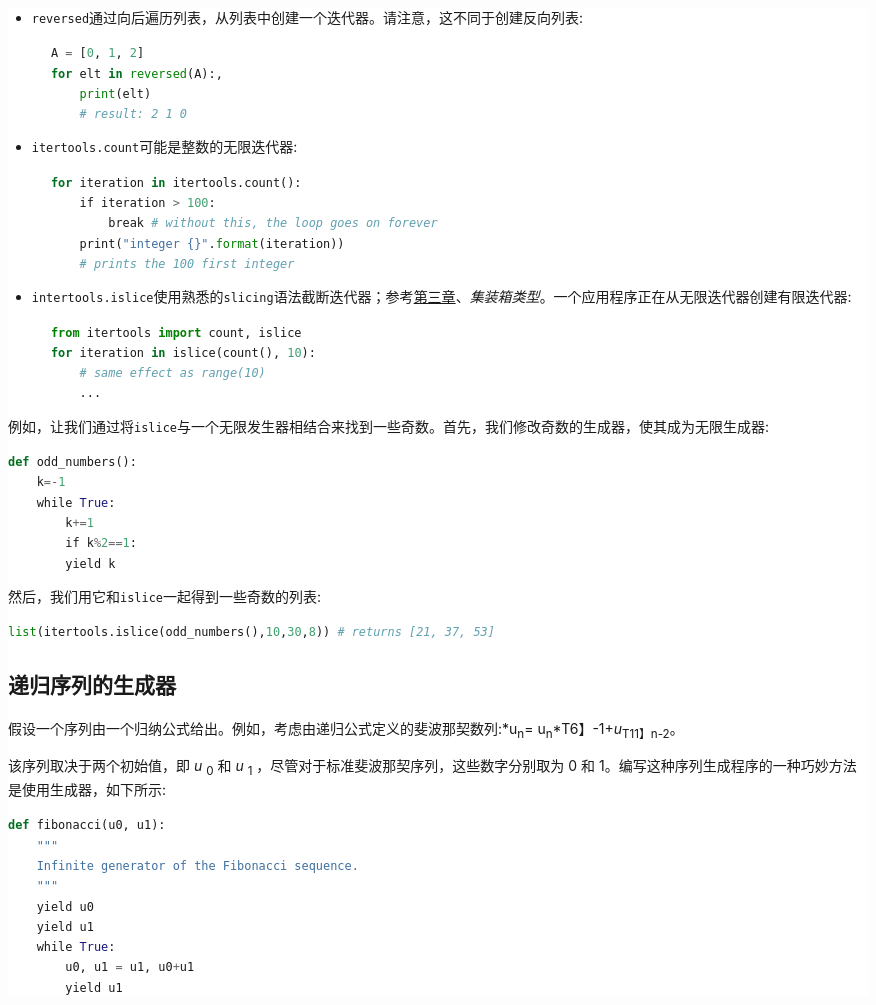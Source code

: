 *   `reversed`通过向后遍历列表，从列表中创建一个迭代器。请注意，这不同于创建反向列表:

```py
      A = [0, 1, 2]
      for elt in reversed(A):,
          print(elt)
          # result: 2 1 0
```

*   `itertools.count`可能是整数的无限迭代器:

```py
      for iteration in itertools.count():
          if iteration > 100:
              break # without this, the loop goes on forever
          print("integer {}".format(iteration))
          # prints the 100 first integer
```

*   `intertools.islice`使用熟悉的`slicing`语法截断迭代器；参考[第三章](03.html "Chapter 3. Container Types")、*集装箱类型*。一个应用程序正在从无限迭代器创建有限迭代器:

```py
      from itertools import count, islice
      for iteration in islice(count(), 10): 
          # same effect as range(10)
          ...
```

例如，让我们通过将`islice`与一个无限发生器相结合来找到一些奇数。首先，我们修改奇数的生成器，使其成为无限生成器:

```py
def odd_numbers():
    k=-1
    while True:
        k+=1
        if k%2==1:
        yield k
```

然后，我们用它和`islice`一起得到一些奇数的列表:

```py
list(itertools.islice(odd_numbers(),10,30,8)) # returns [21, 37, 53]
```

## 递归序列的生成器

假设一个序列由一个归纳公式给出。例如，考虑由递归公式定义的斐波那契数列:*u<sub>n</sub>= u<sub>n</sub>*T6】-1+*u*<sub xmlns:epub="http://www.idpf.org/2007/ops" xmlns:m="http://www.w3.org/1998/Math/MathML" xmlns:pls="http://www.w3.org/2005/01/pronunciation-lexicon" xmlns:ssml="http://www.w3.org/2001/10/synthesis">T11】n-2</sub>。

该序列取决于两个初始值，即 *u* <sub>0</sub> 和 *u* <sub>1</sub> ，尽管对于标准斐波那契序列，这些数字分别取为 0 和 1。编写这种序列生成程序的一种巧妙方法是使用生成器，如下所示:

```py
def fibonacci(u0, u1):
    """
    Infinite generator of the Fibonacci sequence.
    """
    yield u0
    yield u1
    while True:
        u0, u1 = u1, u0+u1
        yield u1
```
